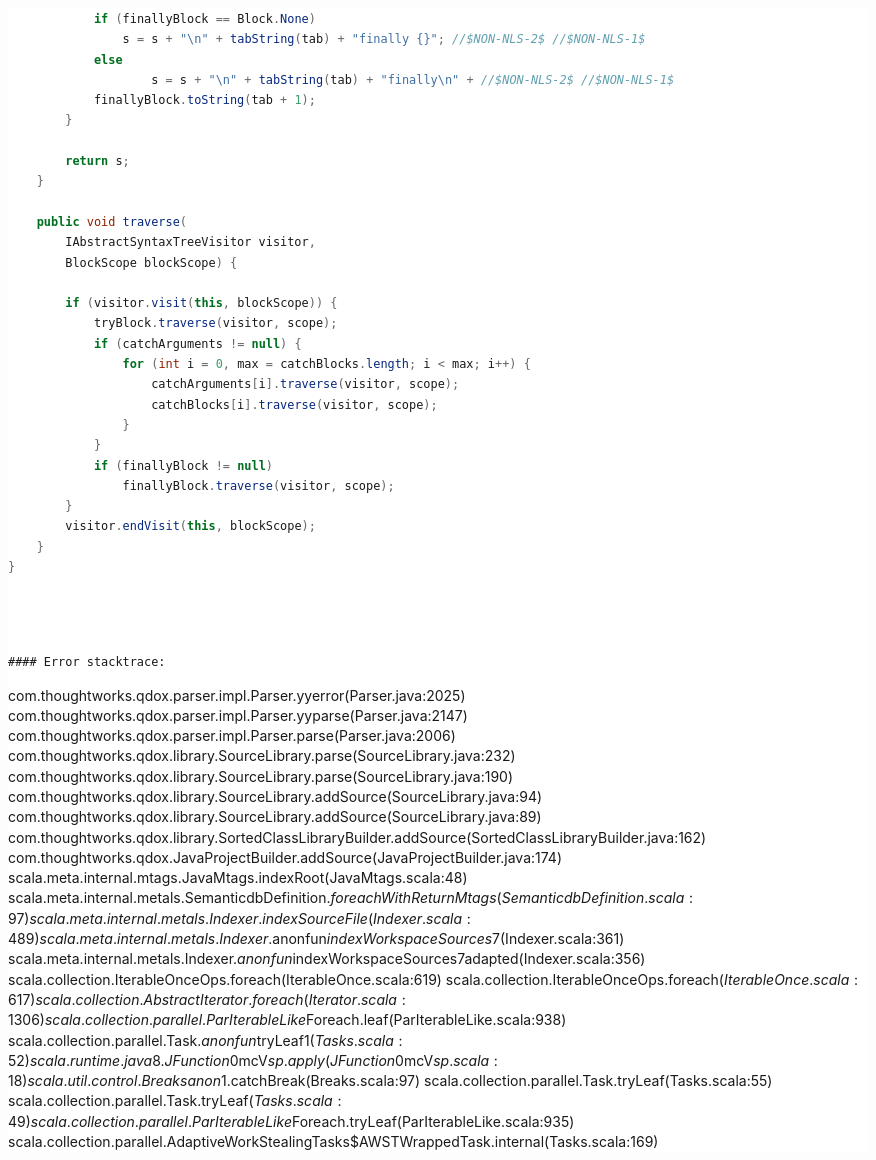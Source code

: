 ```java
			if (finallyBlock == Block.None)
				s = s + "\n" + tabString(tab) + "finally {}"; //$NON-NLS-2$ //$NON-NLS-1$
			else
					s = s + "\n" + tabString(tab) + "finally\n" + //$NON-NLS-2$ //$NON-NLS-1$
			finallyBlock.toString(tab + 1);
		}

		return s;
	}

	public void traverse(
		IAbstractSyntaxTreeVisitor visitor,
		BlockScope blockScope) {

		if (visitor.visit(this, blockScope)) {
			tryBlock.traverse(visitor, scope);
			if (catchArguments != null) {
				for (int i = 0, max = catchBlocks.length; i < max; i++) {
					catchArguments[i].traverse(visitor, scope);
					catchBlocks[i].traverse(visitor, scope);
				}
			}
			if (finallyBlock != null)
				finallyBlock.traverse(visitor, scope);
		}
		visitor.endVisit(this, blockScope);
	}
}
```

```



#### Error stacktrace:

```
com.thoughtworks.qdox.parser.impl.Parser.yyerror(Parser.java:2025)
	com.thoughtworks.qdox.parser.impl.Parser.yyparse(Parser.java:2147)
	com.thoughtworks.qdox.parser.impl.Parser.parse(Parser.java:2006)
	com.thoughtworks.qdox.library.SourceLibrary.parse(SourceLibrary.java:232)
	com.thoughtworks.qdox.library.SourceLibrary.parse(SourceLibrary.java:190)
	com.thoughtworks.qdox.library.SourceLibrary.addSource(SourceLibrary.java:94)
	com.thoughtworks.qdox.library.SourceLibrary.addSource(SourceLibrary.java:89)
	com.thoughtworks.qdox.library.SortedClassLibraryBuilder.addSource(SortedClassLibraryBuilder.java:162)
	com.thoughtworks.qdox.JavaProjectBuilder.addSource(JavaProjectBuilder.java:174)
	scala.meta.internal.mtags.JavaMtags.indexRoot(JavaMtags.scala:48)
	scala.meta.internal.metals.SemanticdbDefinition$.foreachWithReturnMtags(SemanticdbDefinition.scala:97)
	scala.meta.internal.metals.Indexer.indexSourceFile(Indexer.scala:489)
	scala.meta.internal.metals.Indexer.$anonfun$indexWorkspaceSources$7(Indexer.scala:361)
	scala.meta.internal.metals.Indexer.$anonfun$indexWorkspaceSources$7$adapted(Indexer.scala:356)
	scala.collection.IterableOnceOps.foreach(IterableOnce.scala:619)
	scala.collection.IterableOnceOps.foreach$(IterableOnce.scala:617)
	scala.collection.AbstractIterator.foreach(Iterator.scala:1306)
	scala.collection.parallel.ParIterableLike$Foreach.leaf(ParIterableLike.scala:938)
	scala.collection.parallel.Task.$anonfun$tryLeaf$1(Tasks.scala:52)
	scala.runtime.java8.JFunction0$mcV$sp.apply(JFunction0$mcV$sp.scala:18)
	scala.util.control.Breaks$$anon$1.catchBreak(Breaks.scala:97)
	scala.collection.parallel.Task.tryLeaf(Tasks.scala:55)
	scala.collection.parallel.Task.tryLeaf$(Tasks.scala:49)
	scala.collection.parallel.ParIterableLike$Foreach.tryLeaf(ParIterableLike.scala:935)
	scala.collection.parallel.AdaptiveWorkStealingTasks$AWSTWrappedTask.internal(Tasks.scala:169)